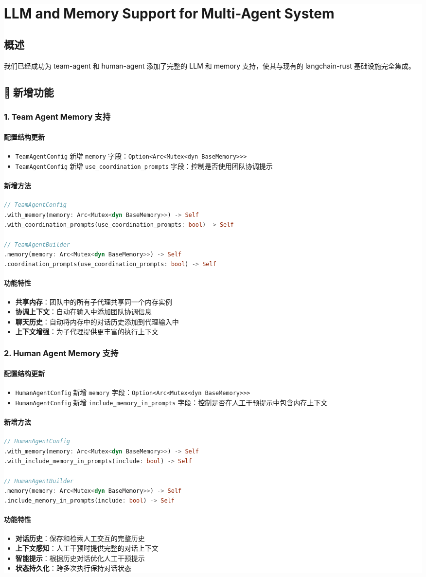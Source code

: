 # LLM and Memory Support for Multi-Agent System

## 概述

我们已经成功为 team-agent 和 human-agent 添加了完整的 LLM 和 memory 支持，使其与现有的 langchain-rust 基础设施完全集成。

## 🎯 新增功能

### 1. Team Agent Memory 支持

#### 配置结构更新
- `TeamAgentConfig` 新增 `memory` 字段：`Option<Arc<Mutex<dyn BaseMemory>>>`
- `TeamAgentConfig` 新增 `use_coordination_prompts` 字段：控制是否使用团队协调提示

#### 新增方法
```rust
// TeamAgentConfig
.with_memory(memory: Arc<Mutex<dyn BaseMemory>>) -> Self
.with_coordination_prompts(use_coordination_prompts: bool) -> Self

// TeamAgentBuilder  
.memory(memory: Arc<Mutex<dyn BaseMemory>>) -> Self
.coordination_prompts(use_coordination_prompts: bool) -> Self
```

#### 功能特性
- **共享内存**：团队中的所有子代理共享同一个内存实例
- **协调上下文**：自动在输入中添加团队协调信息
- **聊天历史**：自动将内存中的对话历史添加到代理输入中
- **上下文增强**：为子代理提供更丰富的执行上下文

### 2. Human Agent Memory 支持

#### 配置结构更新
- `HumanAgentConfig` 新增 `memory` 字段：`Option<Arc<Mutex<dyn BaseMemory>>>`
- `HumanAgentConfig` 新增 `include_memory_in_prompts` 字段：控制是否在人工干预提示中包含内存上下文

#### 新增方法
```rust
// HumanAgentConfig
.with_memory(memory: Arc<Mutex<dyn BaseMemory>>) -> Self
.with_include_memory_in_prompts(include: bool) -> Self

// HumanAgentBuilder
.memory(memory: Arc<Mutex<dyn BaseMemory>>) -> Self
.include_memory_in_prompts(include: bool) -> Self
```

#### 功能特性
- **对话历史**：保存和检索人工交互的完整历史
- **上下文感知**：人工干预时提供完整的对话上下文
- **智能提示**：根据历史对话优化人工干预提示
- **状态持久化**：跨多次执行保持对话状态
